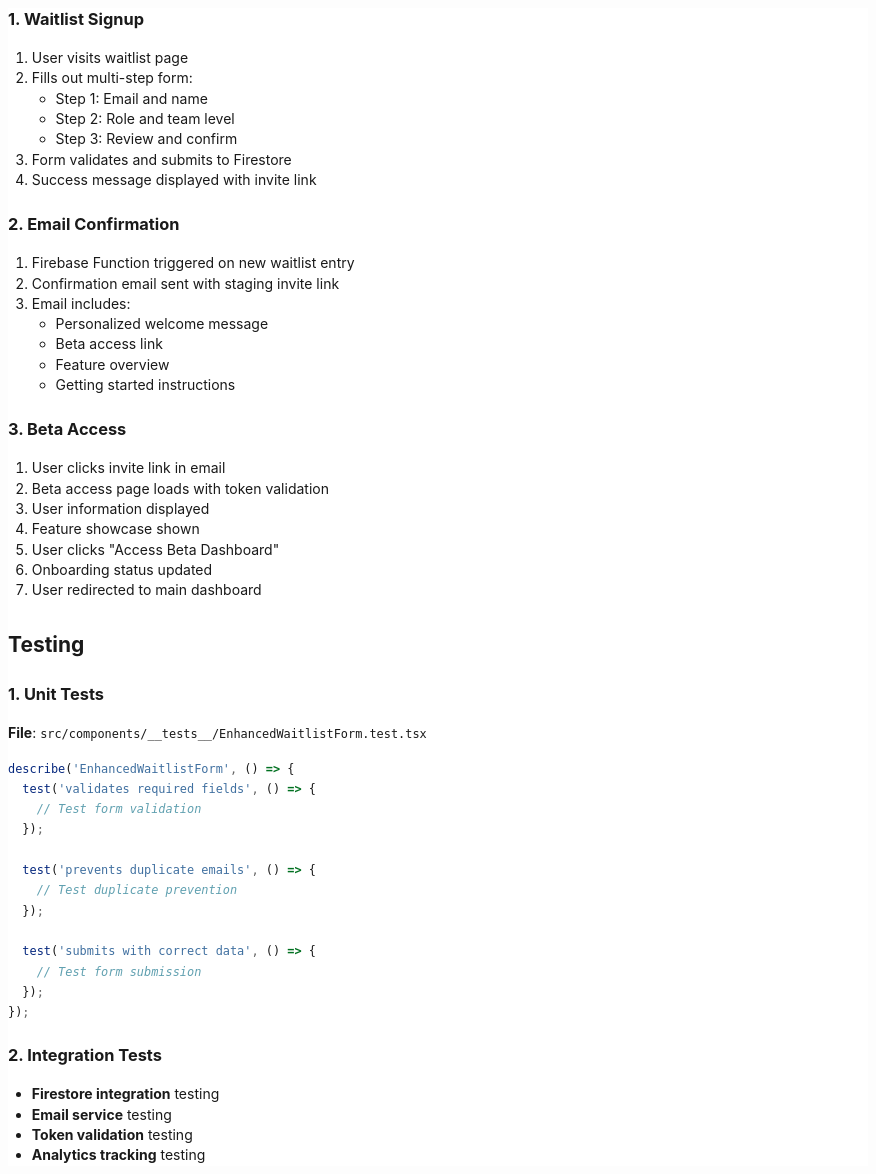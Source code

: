 ### 1. Waitlist Signup
1. User visits waitlist page
2. Fills out multi-step form:
   - Step 1: Email and name
   - Step 2: Role and team level
   - Step 3: Review and confirm
3. Form validates and submits to Firestore
4. Success message displayed with invite link

### 2. Email Confirmation
1. Firebase Function triggered on new waitlist entry
2. Confirmation email sent with staging invite link
3. Email includes:
   - Personalized welcome message
   - Beta access link
   - Feature overview
   - Getting started instructions

### 3. Beta Access
1. User clicks invite link in email
2. Beta access page loads with token validation
3. User information displayed
4. Feature showcase shown
5. User clicks "Access Beta Dashboard"
6. Onboarding status updated
7. User redirected to main dashboard

## Testing

### 1. Unit Tests
**File**: `src/components/__tests__/EnhancedWaitlistForm.test.tsx`

```typescript
describe('EnhancedWaitlistForm', () => {
  test('validates required fields', () => {
    // Test form validation
  });
  
  test('prevents duplicate emails', () => {
    // Test duplicate prevention
  });
  
  test('submits with correct data', () => {
    // Test form submission
  });
});
```

### 2. Integration Tests
- **Firestore integration** testing
- **Email service** testing
- **Token validation** testing
- **Analytics tracking** testing
